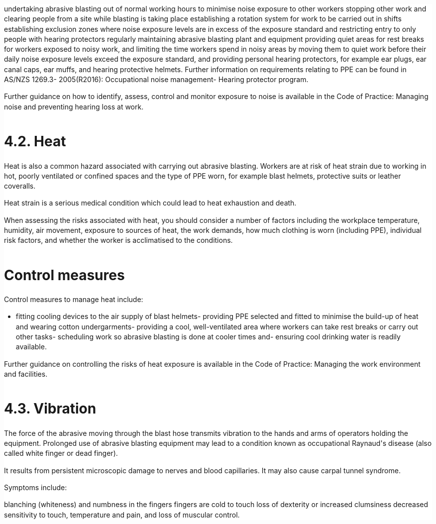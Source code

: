 undertaking abrasive blasting out of normal working hours to minimise noise exposure to other workers stopping other work and clearing people from a site while blasting is taking place establishing a rotation system for work to be carried out in shifts establishing exclusion zones where noise exposure levels are in excess of the exposure standard and restricting entry to only people with hearing protectors regularly maintaining abrasive blasting plant and equipment providing quiet areas for rest breaks for workers exposed to noisy work, and limiting the time workers spend in noisy areas by moving them to quiet work before their daily noise exposure levels exceed the exposure standard, and providing personal hearing protectors, for example ear plugs, ear canal caps, ear muffs, and hearing protective helmets. Further information on requirements relating to PPE can be found in AS/NZS 1269.3- 2005(R2016): Occupational noise management- Hearing protector program.

Further guidance on how to identify, assess, control and monitor exposure to noise is available in the Code of Practice: Managing noise and preventing hearing loss at work.

# 4.2. Heat

Heat is also a common hazard associated with carrying out abrasive blasting. Workers are at risk of heat strain due to working in hot, poorly ventilated or confined spaces and the type of PPE worn, for example blast helmets, protective suits or leather coveralls.

Heat strain is a serious medical condition which could lead to heat exhaustion and death.

When assessing the risks associated with heat, you should consider a number of factors including the workplace temperature, humidity, air movement, exposure to sources of heat, the work demands, how much clothing is worn (including PPE), individual risk factors, and whether the worker is acclimatised to the conditions.

# Control measures

Control measures to manage heat include:

- fitting cooling devices to the air supply of blast helmets- providing PPE selected and fitted to minimise the build-up of heat and wearing cotton undergarments- providing a cool, well-ventilated area where workers can take rest breaks or carry out other tasks- scheduling work so abrasive blasting is done at cooler times and- ensuring cool drinking water is readily available.

Further guidance on controlling the risks of heat exposure is available in the Code of Practice: Managing the work environment and facilities.

# 4.3. Vibration

The force of the abrasive moving through the blast hose transmits vibration to the hands and arms of operators holding the equipment. Prolonged use of abrasive blasting equipment may lead to a condition known as occupational Raynaud's disease (also called white finger or dead finger).

It results from persistent microscopic damage to nerves and blood capillaries. It may also cause carpal tunnel syndrome.

Symptoms include:

blanching (whiteness) and numbness in the fingers fingers are cold to touch loss of dexterity or increased clumsiness decreased sensitivity to touch, temperature and pain, and loss of muscular control.
